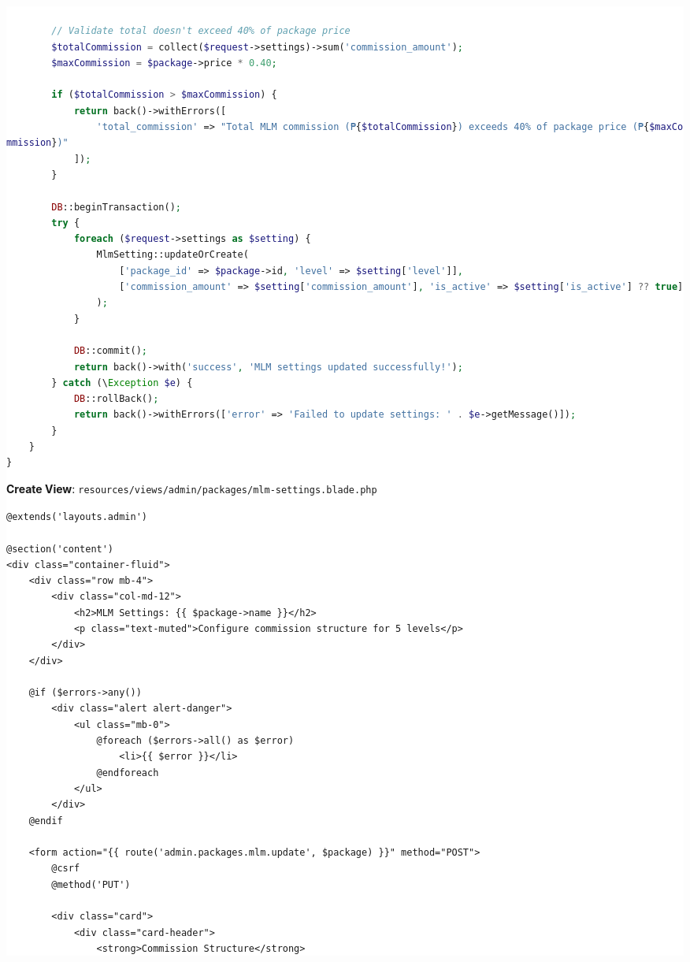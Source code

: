 ```php

        // Validate total doesn't exceed 40% of package price
        $totalCommission = collect($request->settings)->sum('commission_amount');
        $maxCommission = $package->price * 0.40;

        if ($totalCommission > $maxCommission) {
            return back()->withErrors([
                'total_commission' => "Total MLM commission (₱{$totalCommission}) exceeds 40% of package price (₱{$maxCommission})"
            ]);
        }

        DB::beginTransaction();
        try {
            foreach ($request->settings as $setting) {
                MlmSetting::updateOrCreate(
                    ['package_id' => $package->id, 'level' => $setting['level']],
                    ['commission_amount' => $setting['commission_amount'], 'is_active' => $setting['is_active'] ?? true]
                );
            }

            DB::commit();
            return back()->with('success', 'MLM settings updated successfully!');
        } catch (\Exception $e) {
            DB::rollBack();
            return back()->withErrors(['error' => 'Failed to update settings: ' . $e->getMessage()]);
        }
    }
}
```

**Create View**: `resources/views/admin/packages/mlm-settings.blade.php`
```blade
@extends('layouts.admin')

@section('content')
<div class="container-fluid">
    <div class="row mb-4">
        <div class="col-md-12">
            <h2>MLM Settings: {{ $package->name }}</h2>
            <p class="text-muted">Configure commission structure for 5 levels</p>
        </div>
    </div>

    @if ($errors->any())
        <div class="alert alert-danger">
            <ul class="mb-0">
                @foreach ($errors->all() as $error)
                    <li>{{ $error }}</li>
                @endforeach
            </ul>
        </div>
    @endif

    <form action="{{ route('admin.packages.mlm.update', $package) }}" method="POST">
        @csrf
        @method('PUT')

        <div class="card">
            <div class="card-header">
                <strong>Commission Structure</strong>
```
